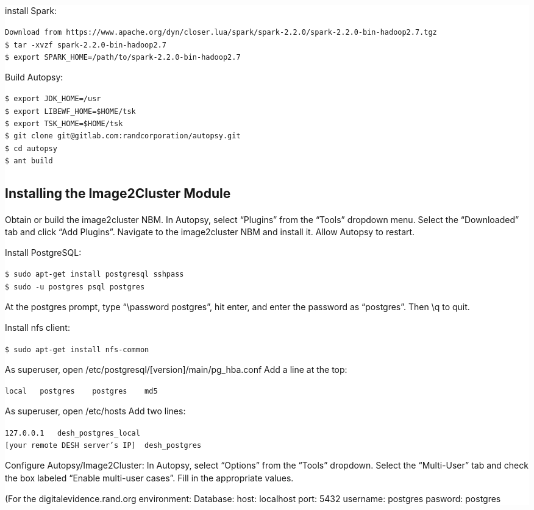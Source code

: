 install Spark:
```
Download from https://www.apache.org/dyn/closer.lua/spark/spark-2.2.0/spark-2.2.0-bin-hadoop2.7.tgz
$ tar -xvzf spark-2.2.0-bin-hadoop2.7
$ export SPARK_HOME=/path/to/spark-2.2.0-bin-hadoop2.7
```

Build Autopsy:
```
$ export JDK_HOME=/usr
$ export LIBEWF_HOME=$HOME/tsk
$ export TSK_HOME=$HOME/tsk
$ git clone git@gitlab.com:randcorporation/autopsy.git
$ cd autopsy
$ ant build
```

## Installing the Image2Cluster Module

Obtain or build the image2cluster NBM. In Autopsy, select “Plugins” from the “Tools” dropdown menu. Select the “Downloaded” tab and click “Add Plugins”. Navigate to the image2cluster NBM and install it. Allow Autopsy to restart.

Install PostgreSQL:
```
$ sudo apt-get install postgresql sshpass
$ sudo -u postgres psql postgres
```
At the postgres prompt, type “\password postgres”, hit enter, and enter the password as “postgres”. Then \q to quit.


Install nfs client:
```
$ sudo apt-get install nfs-common
```

As superuser, open /etc/postgresql/[version]/main/pg_hba.conf
Add a line at the top:
```
local	postgres	postgres	md5
```

As superuser, open /etc/hosts
Add two lines:
```
127.0.0.1	desh_postgres_local
[your remote DESH server’s IP]	desh_postgres
```

Configure Autopsy/Image2Cluster:
In Autopsy, select “Options” from the “Tools” dropdown. Select the “Multi-User” tab and check the box labeled “Enable multi-user cases”. Fill in the appropriate values.

(For the digitalevidence.rand.org environment:
Database:
host: localhost
port: 5432
username: postgres
pasword: postgres
